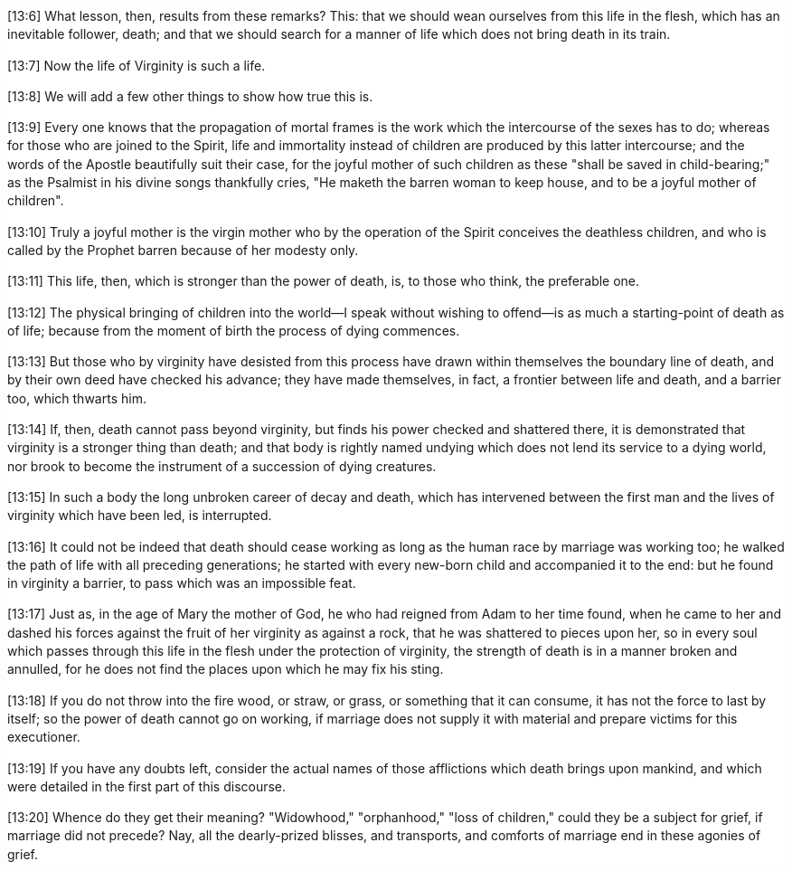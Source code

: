[13:6] What lesson, then, results from these remarks? This: that we should wean ourselves from this life in the flesh, which has an inevitable follower, death; and that we should search for a manner of life which does not bring death in its train.

[13:7] Now the life of Virginity is such a life.

[13:8] We will add a few other things to show how true this is.

[13:9] Every one knows that the propagation of mortal frames is the work which the intercourse of the sexes has to do; whereas for those who are joined to the Spirit, life and immortality instead of children are produced by this latter intercourse; and the words of the Apostle beautifully suit their case, for the joyful mother of such children as these "shall be saved in child-bearing;" as the Psalmist in his divine songs thankfully cries, "He maketh the barren woman to keep house, and to be a joyful mother of children".

[13:10] Truly a joyful mother is the virgin mother who by the operation of the Spirit conceives the deathless children, and who is called by the Prophet barren because of her modesty only.

[13:11] This life, then, which is stronger than the power of death, is, to those who think, the preferable one.

[13:12] The physical bringing of children into the world—I speak without wishing to offend—is as much a starting-point of death as of life; because from the moment of birth the process of dying commences.

[13:13] But those who by virginity have desisted from this process have drawn within themselves the boundary line of death, and by their own deed have checked his advance; they have made themselves, in fact, a frontier between life and death, and a barrier too, which thwarts him.

[13:14] If, then, death cannot pass beyond virginity, but finds his power checked and shattered there, it is demonstrated that virginity is a stronger thing than death; and that body is rightly named undying which does not lend its service to a dying world, nor brook to become the instrument of a succession of dying creatures.

[13:15] In such a body the long unbroken career of decay and death, which has intervened between the first man and the lives of virginity which have been led, is interrupted.

[13:16] It could not be indeed that death should cease working as long as the human race by marriage was working too; he walked the path of life with all preceding generations; he started with every new-born child and accompanied it to the end: but he found in virginity a barrier, to pass which was an impossible feat.

[13:17] Just as, in the age of Mary the mother of God, he who had reigned from Adam to her time found, when he came to her and dashed his forces against the fruit of her virginity as against a rock, that he was shattered to pieces upon her, so in every soul which passes through this life in the flesh under the protection of virginity, the strength of death is in a manner broken and annulled, for he does not find the places upon which he may fix his sting.

[13:18] If you do not throw into the fire wood, or straw, or grass, or something that it can consume, it has not the force to last by itself; so the power of death cannot go on working, if marriage does not supply it with material and prepare victims for this executioner.

[13:19] If you have any doubts left, consider the actual names of those afflictions which death brings upon mankind, and which were detailed in the first part of this discourse.

[13:20] Whence do they get their meaning? "Widowhood," "orphanhood," "loss of children," could they be a subject for grief, if marriage did not precede? Nay, all the dearly-prized blisses, and transports, and comforts of marriage end in these agonies of grief.
